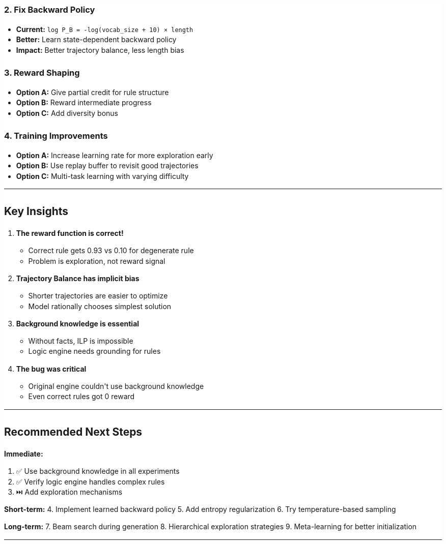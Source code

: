 ### 2. Fix Backward Policy
- **Current:** `log P_B = -log(vocab_size + 10) × length`
- **Better:** Learn state-dependent backward policy
- **Impact:** Better trajectory balance, less length bias

### 3. Reward Shaping
- **Option A:** Give partial credit for rule structure
- **Option B:** Reward intermediate progress
- **Option C:** Add diversity bonus

### 4. Training Improvements
- **Option A:** Increase learning rate for more exploration early
- **Option B:** Use replay buffer to revisit good trajectories
- **Option C:** Multi-task learning with varying difficulty

---

## Key Insights

1. **The reward function is correct!**
   - Correct rule gets 0.93 vs 0.10 for degenerate rule
   - Problem is exploration, not reward signal

2. **Trajectory Balance has implicit bias**
   - Shorter trajectories are easier to optimize
   - Model rationally chooses simplest solution

3. **Background knowledge is essential**
   - Without facts, ILP is impossible
   - Logic engine needs grounding for rules

4. **The bug was critical**
   - Original engine couldn't use background knowledge
   - Even correct rules got 0 reward

---

## Recommended Next Steps

**Immediate:**
1. ✅ Use background knowledge in all experiments
2. ✅ Verify logic engine handles complex rules
3. ⏭️ Add exploration mechanisms

**Short-term:**
4. Implement learned backward policy
5. Add entropy regularization
6. Try temperature-based sampling

**Long-term:**
7. Beam search during generation
8. Hierarchical exploration strategies
9. Meta-learning for better initialization

---